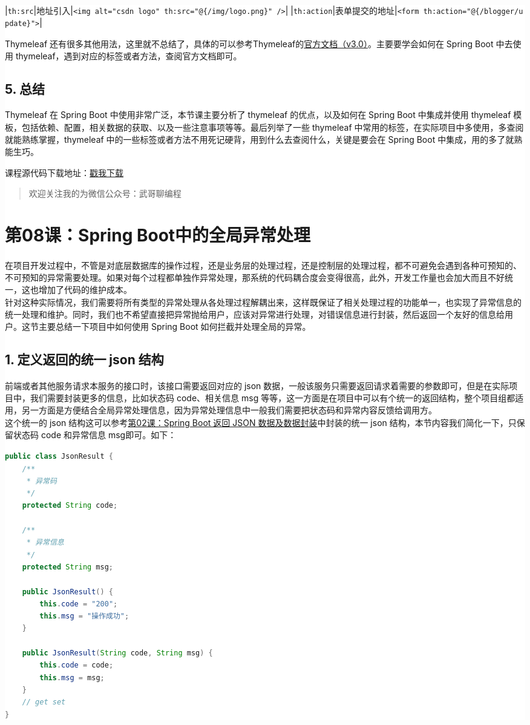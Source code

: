 |`th:src`|地址引入|`<img alt="csdn logo" th:src="@{/img/logo.png}" />`|
|`th:action`|表单提交的地址|`<form th:action="@{/blogger/update}">`|

Thymeleaf 还有很多其他用法，这里就不总结了，具体的可以参考Thymeleaf的[官方文档（v3.0）](https://www.thymeleaf.org/doc/tutorials/3.0/usingthymeleaf.html)。主要要学会如何在 Spring Boot 中去使用 thymeleaf，遇到对应的标签或者方法，查阅官方文档即可。

## 5. 总结

Thymeleaf 在 Spring Boot 中使用非常广泛，本节课主要分析了 thymeleaf 的优点，以及如何在 Spring Boot 中集成并使用 thymeleaf 模板，包括依赖、配置，相关数据的获取、以及一些注意事项等等。最后列举了一些 thymeleaf 中常用的标签，在实际项目中多使用，多查阅就能熟练掌握，thymeleaf 中的一些标签或者方法不用死记硬背，用到什么去查阅什么，关键是要会在 Spring Boot 中集成，用的多了就熟能生巧。

课程源代码下载地址：[戳我下载](https://gitee.com/eson15/springboot_study)
> 欢迎关注我的为微信公众号：武哥聊编程



# 第08课：Spring Boot中的全局异常处理


在项目开发过程中，不管是对底层数据库的操作过程，还是业务层的处理过程，还是控制层的处理过程，都不可避免会遇到各种可预知的、不可预知的异常需要处理。如果对每个过程都单独作异常处理，那系统的代码耦合度会变得很高，此外，开发工作量也会加大而且不好统一，这也增加了代码的维护成本。   
针对这种实际情况，我们需要将所有类型的异常处理从各处理过程解耦出来，这样既保证了相关处理过程的功能单一，也实现了异常信息的统一处理和维护。同时，我们也不希望直接把异常抛给用户，应该对异常进行处理，对错误信息进行封装，然后返回一个友好的信息给用户。这节主要总结一下项目中如何使用 Spring Boot 如何拦截并处理全局的异常。

## 1. 定义返回的统一 json 结构

前端或者其他服务请求本服务的接口时，该接口需要返回对应的 json 数据，一般该服务只需要返回请求着需要的参数即可，但是在实际项目中，我们需要封装更多的信息，比如状态码 code、相关信息 msg 等等，这一方面是在项目中可以有个统一的返回结构，整个项目组都适用，另一方面是方便结合全局异常处理信息，因为异常处理信息中一般我们需要把状态码和异常内容反馈给调用方。   
这个统一的 json 结构这可以参考[第02课：Spring Boot 返回 JSON 数据及数据封装](https://gitbook.cn/gitchat/column/5b3c9f35a3442272491a176a)中封装的统一 json 结构，本节内容我们简化一下，只保留状态码 code 和异常信息 msg即可。如下：
```java
public class JsonResult {
    /**
     * 异常码
     */
    protected String code;

    /**
     * 异常信息
     */
    protected String msg;
	
    public JsonResult() {
        this.code = "200";
        this.msg = "操作成功";
    }
    
    public JsonResult(String code, String msg) {
        this.code = code;
        this.msg = msg;
    }
	// get set
}
```
